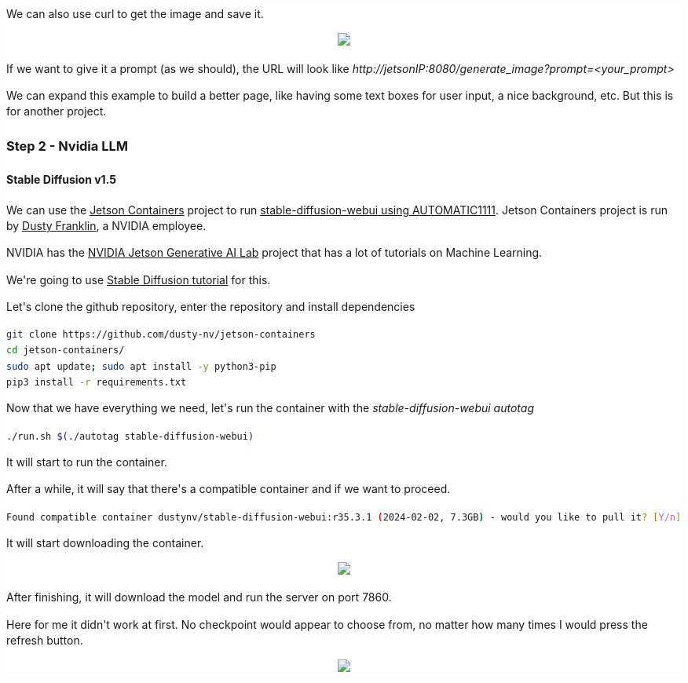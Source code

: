 We can also use curl to get the image and save it.
<div align="center">
    <img width={800} src="https://files.seeedstudio.com/wiki/wiki-ranger/Contributions/Nvidia_Jetson_recomputer_LLM_texto-to-image/17_cli_generating.png"/>
</div>

If we want to give it a prompt (as we should), the URL will look like
*http://jetsonIP:8080/generate_image?prompt=<your_prompt>*

We can expand this example to build a better page, like having some text boxes for user input, a nice background, etc. But this is for another project. 

### Step 2 - Nvidia LLM
#### Stable Diffusion v1.5
We can use the [Jetson Containers](https://github.com/dusty-nv/jetson-containers) project to run [stable-diffusion-webui using AUTOMATIC1111](https://github.com/AUTOMATIC1111/stable-diffusion-webui). 
Jetson Containers project is run by [Dusty Franklin](https://github.com/dusty-nv), a NVIDIA employee.

NVIDIA has the [NVIDIA Jetson Generative AI Lab](https://www.jetson-ai-lab.com/tutorial-intro.html) project that has a lot of tutorials on Machine Learning. 

We're going to use [Stable Diffusion tutorial](https://www.jetson-ai-lab.com/tutorial_stable-diffusion.html) for this. 

Let's clone the github repository, enter the repository and install dependencies
```bash
git clone https://github.com/dusty-nv/jetson-containers
cd jetson-containers/
sudo apt update; sudo apt install -y python3-pip
pip3 install -r requirements.txt
```

Now that we have everything we need, let's run the container with the *stable-diffusion-webui autotag*

```bash
./run.sh $(./autotag stable-diffusion-webui)
```
It will start to run the container. 

After a while, it will say that there's a compatible container and if we want to proceed. 
```bash
Found compatible container dustynv/stable-diffusion-webui:r35.3.1 (2024-02-02, 7.3GB) - would you like to pull it? [Y/n] 
```
It will start downloading the container. 
<div align="center">
    <img width={800} src="https://files.seeedstudio.com/wiki/wiki-ranger/Contributions/Nvidia_Jetson_recomputer_LLM_texto-to-image/18_container_downloading.png"/>
</div>

After finishing, it will download the model and run the server on port 7860.

Here for me it didn't work at first. No checkpoint would appear to choose from, no matter how many times I would press the refresh 
button. 
<div align="center">
    <img width={800} src="https://files.seeedstudio.com/wiki/wiki-ranger/Contributions/Nvidia_Jetson_recomputer_LLM_texto-to-image/20_no_checkpoint.png"/>
</div>
